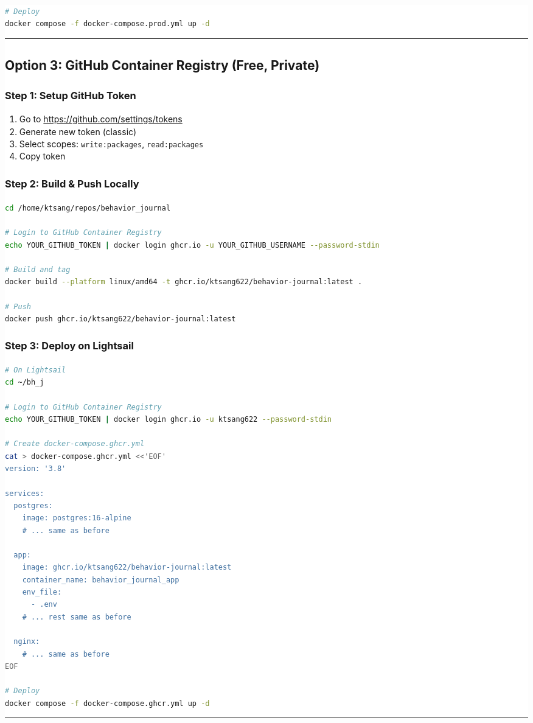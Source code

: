 ```bash
# Deploy
docker compose -f docker-compose.prod.yml up -d
```

---

## Option 3: GitHub Container Registry (Free, Private)

### Step 1: Setup GitHub Token

1. Go to https://github.com/settings/tokens
2. Generate new token (classic)
3. Select scopes: `write:packages`, `read:packages`
4. Copy token

### Step 2: Build & Push Locally

```bash
cd /home/ktsang/repos/behavior_journal

# Login to GitHub Container Registry
echo YOUR_GITHUB_TOKEN | docker login ghcr.io -u YOUR_GITHUB_USERNAME --password-stdin

# Build and tag
docker build --platform linux/amd64 -t ghcr.io/ktsang622/behavior-journal:latest .

# Push
docker push ghcr.io/ktsang622/behavior-journal:latest
```

### Step 3: Deploy on Lightsail

```bash
# On Lightsail
cd ~/bh_j

# Login to GitHub Container Registry
echo YOUR_GITHUB_TOKEN | docker login ghcr.io -u ktsang622 --password-stdin

# Create docker-compose.ghcr.yml
cat > docker-compose.ghcr.yml <<'EOF'
version: '3.8'

services:
  postgres:
    image: postgres:16-alpine
    # ... same as before

  app:
    image: ghcr.io/ktsang622/behavior-journal:latest
    container_name: behavior_journal_app
    env_file:
      - .env
    # ... rest same as before

  nginx:
    # ... same as before
EOF

# Deploy
docker compose -f docker-compose.ghcr.yml up -d
```

---